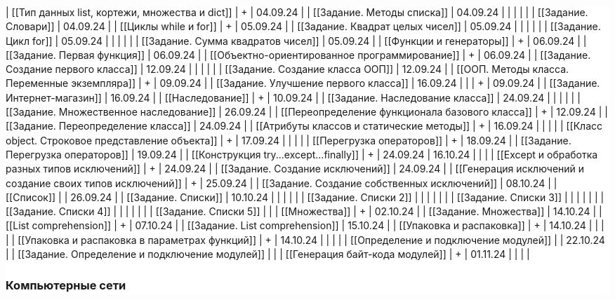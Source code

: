 | [[Тип данных list, кортежи, множества и dict]]             |        +        | 04.09.24 |                   |                   [[Задание. Методы списка]]                   | 04.09.24 |
|                                                            |                 |          |                   |                      [[Задание. Словари]]                      | 04.09.24 |
| [[Циклы while и for]]                                      |        +        | 05.09.24 |                   |                [[Задание. Квадрат целых чисел]]                | 05.09.24 |
|                                                            |                 |          |                   |                     [[Задание. Цикл for]]                      | 05.09.24 |
|                                                            |                 |          |                   |               [[Задание. Сумма квадратов чисел]]               | 05.09.24 |
| [[Функции и генераторы]]                                   |        +        | 06.09.24 |                   |                  [[Задание. Первая функция]]                   | 06.09.24 |
| [[Объектно-ориентированное программирование]]              |        +        | 06.09.24 |                   |              [[Задание. Создание первого класса]]              | 12.09.24 |
|                                                            |                 |          |                   |                [[Задание. Создание класса ООП]]                | 12.09.24 |
| [[ООП. Методы класса. Переменные экземпляра]]              |        +        | 09.09.24 |                   |             [[Задание. Улучшение первого класса]]              | 16.09.24 |
|                                                            |        +        | 09.09.24 |                   |                 [[Задание. Интернет-магазин]]                  | 16.09.24 |
| [[Наследование]]                                           |        +        | 10.09.24 |                   |                [[Задание. Наследование класса]]                | 24.09.24 |
|                                                            |                 |          |                   |            [[Задание. Множественное наследование]]             | 26.09.24 |
| [[Переопределение функционала базового класса]]            |        +        | 12.09.24 |                   |              [[Задание. Переопределение класса]]               | 24.09.24 |
| [[Атрибуты классов и статические методы]]                  |        +        | 16.09.24 |                   |                                                                |          |
| [[Класс object. Строковое представление объекта]]          |        +        | 17.09.24 |                   |                                                                |          |
| [[Перегрузка операторов]]                                  |        +        | 18.09.24 |                   |               [[Задание. Перегрузка операторов]]               | 19.09.24 |
| [[Конструкция try...except...finally]]                     |        +        | 24.09.24 |     16.10.24      |                                                                |          |
| [[Except и обработка разных типов исключений]]             |        +        | 24.09.24 |                   |                [[Задание. Создание исключений]]                | 24.09.24 |
| [[Генерация исключений и создание своих типов исключений]] |        +        | 25.09.24 |                   |          [[Задание. Создание собственных исключений]]          | 08.10.24 |
| [[Список]]                                                 |                 | 26.09.24 |                   |                      [[Задание. Списки]]                       | 10.10.24 |
|                                                            |                 |          |                   |                     [[Задание. Списки 2]]                      |          |
|                                                            |                 |          |                   |                     [[Задание. Списки 3]]                      |          |
|                                                            |                 |          |                   |                     [[Задание. Списки 4]]                      |          |
|                                                            |                 |          |                   |                     [[Задание. Списки 5]]                      |          |
| [[Множества]]                                              |        +        | 02.10.24 |                   |                     [[Задание. Множества]]                     | 14.10.24 |
| [[List comprehension]]                                     |        +        | 07.10.24 |                   |                [[Задание. List comprehension]]                 | 15.10.24 |
| [[Упаковка и распаковка]]                                  |        +        | 14.10.24 |                   |                                                                |          |
| [[Упаковка и распаковка в параметрах функций]]             |        +        | 14.10.24 |                   |                                                                |          |
| [[Определение и подключение модулей]]                      |                 | 22.10.24 |                   |         [[Задание. Определение и подключение модулей]]         |          |
| [[Генерация байт-кода модулей]]                            |        +        | 01.11.24 |                   |                                                                |          |
### Компьютерные сети
